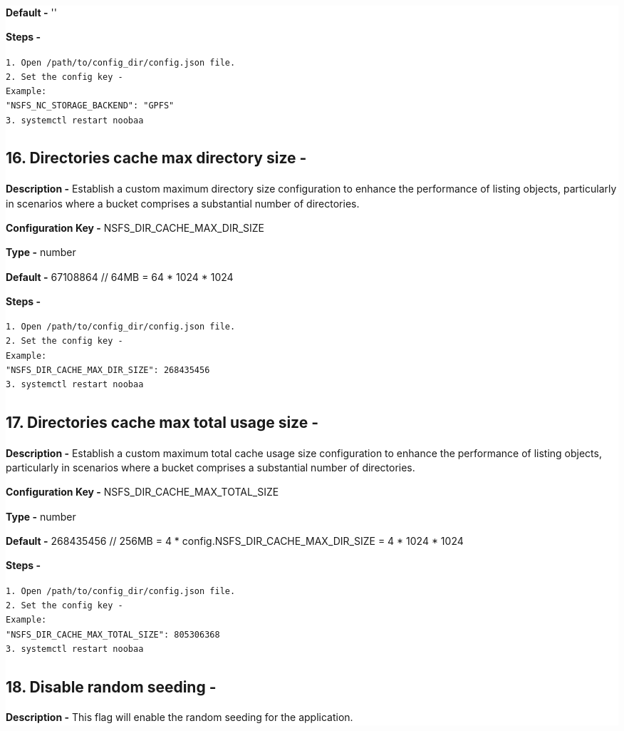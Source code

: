 **Default -** ''

**Steps -**
```
1. Open /path/to/config_dir/config.json file.
2. Set the config key -
Example:
"NSFS_NC_STORAGE_BACKEND": "GPFS"
3. systemctl restart noobaa
```

## 16. Directories cache max directory size -
**Description -** Establish a custom maximum directory size configuration to enhance the performance of listing objects, particularly in scenarios where a bucket comprises a substantial number of directories.

**Configuration Key -** NSFS_DIR_CACHE_MAX_DIR_SIZE

**Type -** number

**Default -** 67108864 // 64MB = 64 * 1024 * 1024

**Steps -**
```
1. Open /path/to/config_dir/config.json file.
2. Set the config key -
Example:
"NSFS_DIR_CACHE_MAX_DIR_SIZE": 268435456
3. systemctl restart noobaa
```

## 17. Directories cache max total usage size -
**Description -** Establish a custom maximum total cache usage size configuration to enhance the performance of listing objects, particularly in scenarios where a bucket comprises a substantial number of directories.

**Configuration Key -** NSFS_DIR_CACHE_MAX_TOTAL_SIZE

**Type -** number

**Default -**  268435456 // 256MB = 4 * config.NSFS_DIR_CACHE_MAX_DIR_SIZE = 4 * 1024 * 1024

**Steps -**
```
1. Open /path/to/config_dir/config.json file.
2. Set the config key -
Example:
"NSFS_DIR_CACHE_MAX_TOTAL_SIZE": 805306368
3. systemctl restart noobaa
```


## 18. Disable random seeding -
**Description -** This flag will enable the random seeding for the application.
